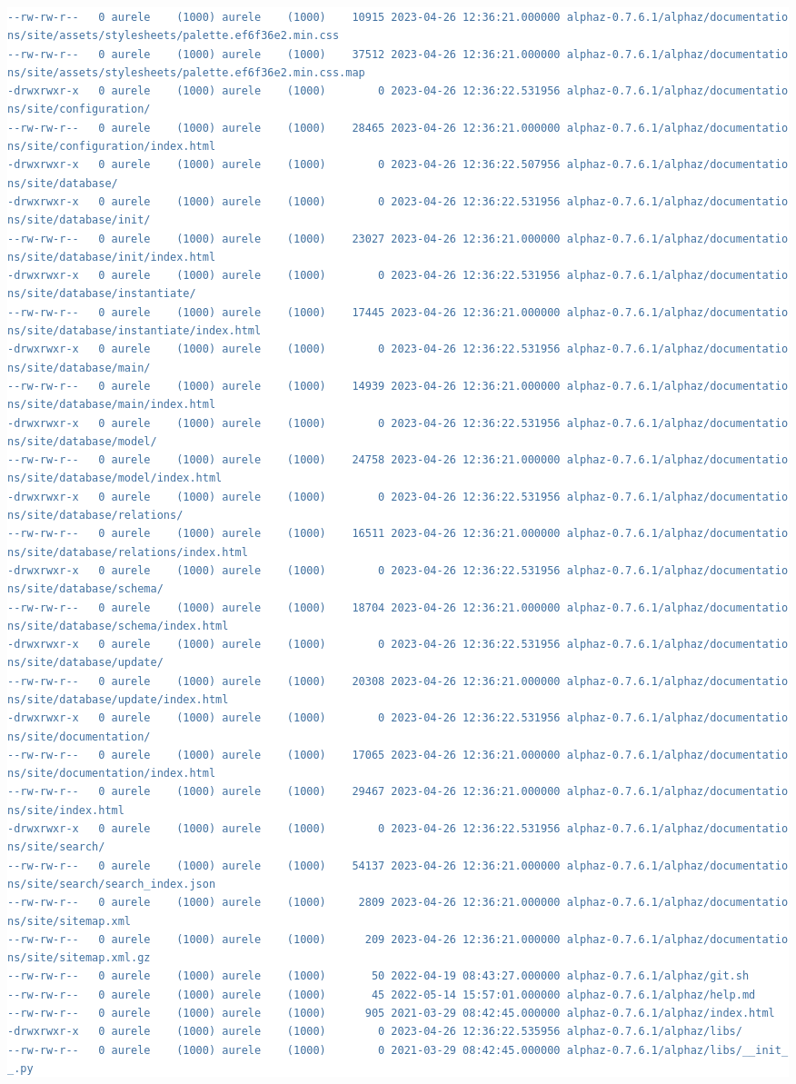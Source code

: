 ```diff
--rw-rw-r--   0 aurele    (1000) aurele    (1000)    10915 2023-04-26 12:36:21.000000 alphaz-0.7.6.1/alphaz/documentations/site/assets/stylesheets/palette.ef6f36e2.min.css
--rw-rw-r--   0 aurele    (1000) aurele    (1000)    37512 2023-04-26 12:36:21.000000 alphaz-0.7.6.1/alphaz/documentations/site/assets/stylesheets/palette.ef6f36e2.min.css.map
-drwxrwxr-x   0 aurele    (1000) aurele    (1000)        0 2023-04-26 12:36:22.531956 alphaz-0.7.6.1/alphaz/documentations/site/configuration/
--rw-rw-r--   0 aurele    (1000) aurele    (1000)    28465 2023-04-26 12:36:21.000000 alphaz-0.7.6.1/alphaz/documentations/site/configuration/index.html
-drwxrwxr-x   0 aurele    (1000) aurele    (1000)        0 2023-04-26 12:36:22.507956 alphaz-0.7.6.1/alphaz/documentations/site/database/
-drwxrwxr-x   0 aurele    (1000) aurele    (1000)        0 2023-04-26 12:36:22.531956 alphaz-0.7.6.1/alphaz/documentations/site/database/init/
--rw-rw-r--   0 aurele    (1000) aurele    (1000)    23027 2023-04-26 12:36:21.000000 alphaz-0.7.6.1/alphaz/documentations/site/database/init/index.html
-drwxrwxr-x   0 aurele    (1000) aurele    (1000)        0 2023-04-26 12:36:22.531956 alphaz-0.7.6.1/alphaz/documentations/site/database/instantiate/
--rw-rw-r--   0 aurele    (1000) aurele    (1000)    17445 2023-04-26 12:36:21.000000 alphaz-0.7.6.1/alphaz/documentations/site/database/instantiate/index.html
-drwxrwxr-x   0 aurele    (1000) aurele    (1000)        0 2023-04-26 12:36:22.531956 alphaz-0.7.6.1/alphaz/documentations/site/database/main/
--rw-rw-r--   0 aurele    (1000) aurele    (1000)    14939 2023-04-26 12:36:21.000000 alphaz-0.7.6.1/alphaz/documentations/site/database/main/index.html
-drwxrwxr-x   0 aurele    (1000) aurele    (1000)        0 2023-04-26 12:36:22.531956 alphaz-0.7.6.1/alphaz/documentations/site/database/model/
--rw-rw-r--   0 aurele    (1000) aurele    (1000)    24758 2023-04-26 12:36:21.000000 alphaz-0.7.6.1/alphaz/documentations/site/database/model/index.html
-drwxrwxr-x   0 aurele    (1000) aurele    (1000)        0 2023-04-26 12:36:22.531956 alphaz-0.7.6.1/alphaz/documentations/site/database/relations/
--rw-rw-r--   0 aurele    (1000) aurele    (1000)    16511 2023-04-26 12:36:21.000000 alphaz-0.7.6.1/alphaz/documentations/site/database/relations/index.html
-drwxrwxr-x   0 aurele    (1000) aurele    (1000)        0 2023-04-26 12:36:22.531956 alphaz-0.7.6.1/alphaz/documentations/site/database/schema/
--rw-rw-r--   0 aurele    (1000) aurele    (1000)    18704 2023-04-26 12:36:21.000000 alphaz-0.7.6.1/alphaz/documentations/site/database/schema/index.html
-drwxrwxr-x   0 aurele    (1000) aurele    (1000)        0 2023-04-26 12:36:22.531956 alphaz-0.7.6.1/alphaz/documentations/site/database/update/
--rw-rw-r--   0 aurele    (1000) aurele    (1000)    20308 2023-04-26 12:36:21.000000 alphaz-0.7.6.1/alphaz/documentations/site/database/update/index.html
-drwxrwxr-x   0 aurele    (1000) aurele    (1000)        0 2023-04-26 12:36:22.531956 alphaz-0.7.6.1/alphaz/documentations/site/documentation/
--rw-rw-r--   0 aurele    (1000) aurele    (1000)    17065 2023-04-26 12:36:21.000000 alphaz-0.7.6.1/alphaz/documentations/site/documentation/index.html
--rw-rw-r--   0 aurele    (1000) aurele    (1000)    29467 2023-04-26 12:36:21.000000 alphaz-0.7.6.1/alphaz/documentations/site/index.html
-drwxrwxr-x   0 aurele    (1000) aurele    (1000)        0 2023-04-26 12:36:22.531956 alphaz-0.7.6.1/alphaz/documentations/site/search/
--rw-rw-r--   0 aurele    (1000) aurele    (1000)    54137 2023-04-26 12:36:21.000000 alphaz-0.7.6.1/alphaz/documentations/site/search/search_index.json
--rw-rw-r--   0 aurele    (1000) aurele    (1000)     2809 2023-04-26 12:36:21.000000 alphaz-0.7.6.1/alphaz/documentations/site/sitemap.xml
--rw-rw-r--   0 aurele    (1000) aurele    (1000)      209 2023-04-26 12:36:21.000000 alphaz-0.7.6.1/alphaz/documentations/site/sitemap.xml.gz
--rw-rw-r--   0 aurele    (1000) aurele    (1000)       50 2022-04-19 08:43:27.000000 alphaz-0.7.6.1/alphaz/git.sh
--rw-rw-r--   0 aurele    (1000) aurele    (1000)       45 2022-05-14 15:57:01.000000 alphaz-0.7.6.1/alphaz/help.md
--rw-rw-r--   0 aurele    (1000) aurele    (1000)      905 2021-03-29 08:42:45.000000 alphaz-0.7.6.1/alphaz/index.html
-drwxrwxr-x   0 aurele    (1000) aurele    (1000)        0 2023-04-26 12:36:22.535956 alphaz-0.7.6.1/alphaz/libs/
--rw-rw-r--   0 aurele    (1000) aurele    (1000)        0 2021-03-29 08:42:45.000000 alphaz-0.7.6.1/alphaz/libs/__init__.py
```